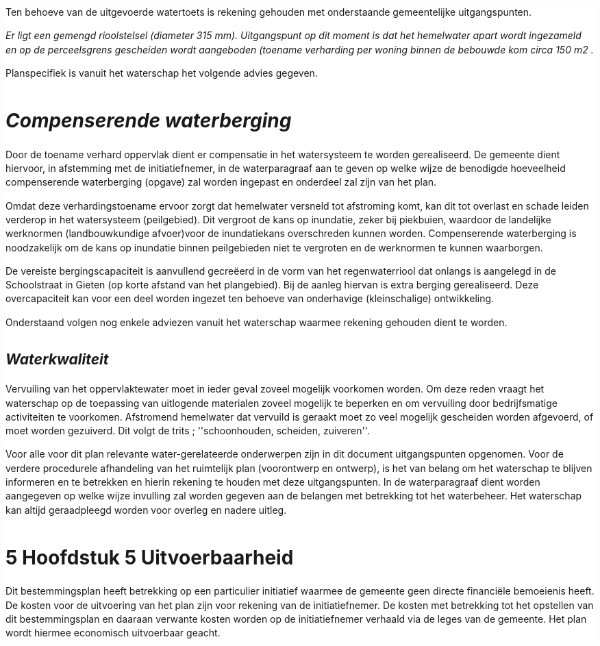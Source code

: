 Ten behoeve van de uitgevoerde watertoets is rekening gehouden met onderstaande gemeentelijke uitgangspunten.

*Er ligt een gemengd rioolstelsel (diameter 315 mm). Uitgangspunt op dit moment is dat het hemelwater apart wordt ingezameld en op de perceelsgrens gescheiden wordt aangeboden (toename verharding per woning binnen de bebouwde kom circa 150 m2 .* 

Planspecifiek is vanuit het waterschap het volgende advies gegeven.

# *Compenserende waterberging*

Door de toename verhard oppervlak dient er compensatie in het watersysteem te worden gerealiseerd. De gemeente dient hiervoor, in afstemming met de initiatiefnemer, in de waterparagraaf aan te geven op welke wijze de benodigde hoeveelheid compenserende waterberging (opgave) zal worden ingepast en onderdeel zal zijn van het plan.

Omdat deze verhardingstoename ervoor zorgt dat hemelwater versneld tot afstroming komt, kan dit tot overlast en schade leiden verderop in het watersysteem (peilgebied). Dit vergroot de kans op inundatie, zeker bij piekbuien, waardoor de landelijke werknormen (landbouwkundige afvoer)voor de inundatiekans overschreden kunnen worden. Compenserende waterberging is noodzakelijk om de kans op inundatie binnen peilgebieden niet te vergroten en de werknormen te kunnen waarborgen.

De vereiste bergingscapaciteit is aanvullend gecreëerd in de vorm van het regenwaterriool dat onlangs is aangelegd in de Schoolstraat in Gieten (op korte afstand van het plangebied). Bij de aanleg hiervan is extra berging gerealiseerd. Deze overcapaciteit kan voor een deel worden ingezet ten behoeve van onderhavige (kleinschalige) ontwikkeling.

Onderstaand volgen nog enkele adviezen vanuit het waterschap waarmee rekening gehouden dient te worden.

## *Waterkwaliteit*

Vervuiling van het oppervlaktewater moet in ieder geval zoveel mogelijk voorkomen worden. Om deze reden vraagt het waterschap op de toepassing van uitlogende materialen zoveel mogelijk te beperken en om vervuiling door bedrijfsmatige activiteiten te voorkomen. Afstromend hemelwater dat vervuild is geraakt moet zo veel mogelijk gescheiden worden afgevoerd, of moet worden gezuiverd. Dit volgt de trits ; ''schoonhouden, scheiden, zuiveren''.

Voor alle voor dit plan relevante water-gerelateerde onderwerpen zijn in dit document uitgangspunten opgenomen. Voor de verdere procedurele afhandeling van het ruimtelijk plan (voorontwerp en ontwerp), is het van belang om het waterschap te blijven informeren en te betrekken en hierin rekening te houden met deze uitgangspunten. In de waterparagraaf dient worden aangegeven op welke wijze invulling zal worden gegeven aan de belangen met betrekking tot het waterbeheer. Het waterschap kan altijd geraadpleegd worden voor overleg en nadere uitleg.

# <span id="page-35-0"></span>**5 Hoofdstuk 5 Uitvoerbaarheid**

Dit bestemmingsplan heeft betrekking op een particulier initiatief waarmee de gemeente geen directe financiële bemoeienis heeft. De kosten voor de uitvoering van het plan zijn voor rekening van de initiatiefnemer. De kosten met betrekking tot het opstellen van dit bestemmingsplan en daaraan verwante kosten worden op de initiatiefnemer verhaald via de leges van de gemeente. Het plan wordt hiermee economisch uitvoerbaar geacht.
